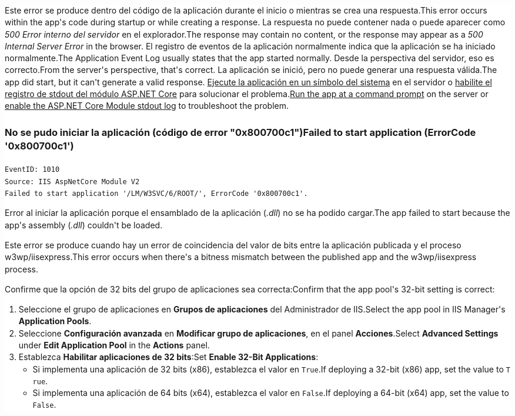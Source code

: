 <span data-ttu-id="ebe90-149">Este error se produce dentro del código de la aplicación durante el inicio o mientras se crea una respuesta.</span><span class="sxs-lookup"><span data-stu-id="ebe90-149">This error occurs within the app's code during startup or while creating a response.</span></span> <span data-ttu-id="ebe90-150">La respuesta no puede contener nada o puede aparecer como *500 Error interno del servidor* en el explorador.</span><span class="sxs-lookup"><span data-stu-id="ebe90-150">The response may contain no content, or the response may appear as a *500 Internal Server Error* in the browser.</span></span> <span data-ttu-id="ebe90-151">El registro de eventos de la aplicación normalmente indica que la aplicación se ha iniciado normalmente.</span><span class="sxs-lookup"><span data-stu-id="ebe90-151">The Application Event Log usually states that the app started normally.</span></span> <span data-ttu-id="ebe90-152">Desde la perspectiva del servidor, eso es correcto.</span><span class="sxs-lookup"><span data-stu-id="ebe90-152">From the server's perspective, that's correct.</span></span> <span data-ttu-id="ebe90-153">La aplicación se inició, pero no puede generar una respuesta válida.</span><span class="sxs-lookup"><span data-stu-id="ebe90-153">The app did start, but it can't generate a valid response.</span></span> <span data-ttu-id="ebe90-154">[Ejecute la aplicación en un símbolo del sistema](#run-the-app-at-a-command-prompt) en el servidor o [habilite el registro de stdout del módulo ASP.NET Core](#aspnet-core-module-stdout-log) para solucionar el problema.</span><span class="sxs-lookup"><span data-stu-id="ebe90-154">[Run the app at a command prompt](#run-the-app-at-a-command-prompt) on the server or [enable the ASP.NET Core Module stdout log](#aspnet-core-module-stdout-log) to troubleshoot the problem.</span></span>

### <a name="failed-to-start-application-errorcode-0x800700c1"></a><span data-ttu-id="ebe90-155">No se pudo iniciar la aplicación (código de error "0x800700c1")</span><span class="sxs-lookup"><span data-stu-id="ebe90-155">Failed to start application (ErrorCode '0x800700c1')</span></span>

```
EventID: 1010
Source: IIS AspNetCore Module V2
Failed to start application '/LM/W3SVC/6/ROOT/', ErrorCode '0x800700c1'.
```

<span data-ttu-id="ebe90-156">Error al iniciar la aplicación porque el ensamblado de la aplicación (*.dll*) no se ha podido cargar.</span><span class="sxs-lookup"><span data-stu-id="ebe90-156">The app failed to start because the app's assembly (*.dll*) couldn't be loaded.</span></span>

<span data-ttu-id="ebe90-157">Este error se produce cuando hay un error de coincidencia del valor de bits entre la aplicación publicada y el proceso w3wp/iisexpress.</span><span class="sxs-lookup"><span data-stu-id="ebe90-157">This error occurs when there's a bitness mismatch between the published app and the w3wp/iisexpress process.</span></span>

<span data-ttu-id="ebe90-158">Confirme que la opción de 32 bits del grupo de aplicaciones sea correcta:</span><span class="sxs-lookup"><span data-stu-id="ebe90-158">Confirm that the app pool's 32-bit setting is correct:</span></span>

1. <span data-ttu-id="ebe90-159">Seleccione el grupo de aplicaciones en **Grupos de aplicaciones** del Administrador de IIS.</span><span class="sxs-lookup"><span data-stu-id="ebe90-159">Select the app pool in IIS Manager's **Application Pools**.</span></span>
1. <span data-ttu-id="ebe90-160">Seleccione **Configuración avanzada** en **Modificar grupo de aplicaciones**, en el panel **Acciones**.</span><span class="sxs-lookup"><span data-stu-id="ebe90-160">Select **Advanced Settings** under **Edit Application Pool** in the **Actions** panel.</span></span>
1. <span data-ttu-id="ebe90-161">Establezca **Habilitar aplicaciones de 32 bits**:</span><span class="sxs-lookup"><span data-stu-id="ebe90-161">Set **Enable 32-Bit Applications**:</span></span>
   * <span data-ttu-id="ebe90-162">Si implementa una aplicación de 32 bits (x86), establezca el valor en `True`.</span><span class="sxs-lookup"><span data-stu-id="ebe90-162">If deploying a 32-bit (x86) app, set the value to `True`.</span></span>
   * <span data-ttu-id="ebe90-163">Si implementa una aplicación de 64 bits (x64), establezca el valor en `False`.</span><span class="sxs-lookup"><span data-stu-id="ebe90-163">If deploying a 64-bit (x64) app, set the value to `False`.</span></span>
